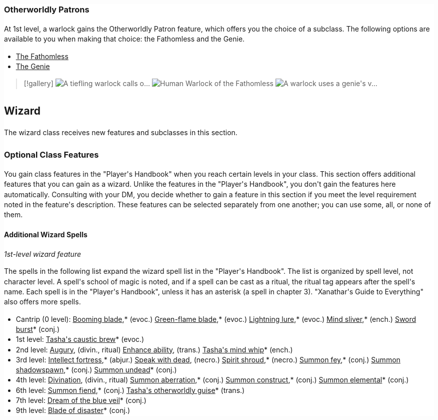 ### Otherworldly Patrons

At 1st level, a warlock gains the Otherworldly Patron feature, which offers you the choice of a subclass. The following options are available to you when making that choice: the Fathomless and the Genie.

- [The Fathomless](Mechanics/classes/warlock-the-fathomless-tce.md)  
- [The Genie](Mechanics/classes/warlock-the-genie-tce.md)  

> [!gallery]
> ![A tiefling warlock calls o...](https://raw.githubusercontent.com/5etools-mirror-3/5etools-img/main/book/TCE/051-01-063.webp#gallery "A tiefling warlock calls on the power of his talisman.")
> ![Human Warlock of the Fathomless](https://raw.githubusercontent.com/5etools-mirror-3/5etools-img/main/book/TCE/052-01-064.webp#gallery)
> ![A warlock uses a genie's v...](https://raw.githubusercontent.com/5etools-mirror-3/5etools-img/main/book/TCE/053-01-065.webp#gallery "A warlock uses a genie's vessel to battle a cyclops.")

## Wizard

The wizard class receives new features and subclasses in this section.

### Optional Class Features

You gain class features in the "Player's Handbook" when you reach certain levels in your class. This section offers additional features that you can gain as a wizard. Unlike the features in the "Player's Handbook", you don't gain the features here automatically. Consulting with your DM, you decide whether to gain a feature in this section if you meet the level requirement noted in the feature's description. These features can be selected separately from one another; you can use some, all, or none of them.

#### Additional Wizard Spells

*1st-level wizard feature*

The spells in the following list expand the wizard spell list in the "Player's Handbook". The list is organized by spell level, not character level. A spell's school of magic is noted, and if a spell can be cast as a ritual, the ritual tag appears after the spell's name. Each spell is in the "Player's Handbook", unless it has an asterisk (a spell in chapter 3). "Xanathar's Guide to Everything" also offers more spells.

- Cantrip (0 level): [Booming blade](Mechanics/spells/booming-blade-tce.md),* (evoc.) [Green-flame blade](Mechanics/spells/green-flame-blade-tce.md),* (evoc.) [Lightning lure](Mechanics/spells/lightning-lure-tce.md),* (evoc.) [Mind sliver](Mechanics/spells/mind-sliver-tce.md),* (ench.) [Sword burst](Mechanics/spells/sword-burst-tce.md)* (conj.)  
- 1st level: [Tasha's caustic brew](Mechanics/spells/tashas-caustic-brew-tce.md)* (evoc.)  
- 2nd level: [Augury](Mechanics/spells/augury.md), (divin., ritual) [Enhance ability](Mechanics/spells/enhance-ability.md), (trans.) [Tasha's mind whip](Mechanics/spells/tashas-mind-whip-tce.md)* (ench.)  
- 3rd level: [Intellect fortress](Mechanics/spells/intellect-fortress-tce.md),* (abjur.) [Speak with dead](Mechanics/spells/speak-with-dead.md), (necro.) [Spirit shroud](Mechanics/spells/spirit-shroud-tce.md),* (necro.) [Summon fey](Mechanics/spells/summon-fey-tce.md),* (conj.) [Summon shadowspawn](Mechanics/spells/summon-shadowspawn-tce.md),* (conj.) [Summon undead](Mechanics/spells/summon-undead-tce.md)* (conj.)  
- 4th level: [Divination](Mechanics/spells/divination.md), (divin., ritual) [Summon aberration](Mechanics/spells/summon-aberration-tce.md),* (conj.) [Summon construct](Mechanics/spells/summon-construct-tce.md),* (conj.) [Summon elemental](Mechanics/spells/summon-elemental-tce.md)* (conj.)  
- 6th level: [Summon fiend](Mechanics/spells/summon-fiend-tce.md),* (conj.) [Tasha's otherworldly guise](Mechanics/spells/tashas-otherworldly-guise-tce.md)* (trans.)  
- 7th level: [Dream of the blue veil](Mechanics/spells/dream-of-the-blue-veil-tce.md)* (conj.)  
- 9th level: [Blade of disaster](Mechanics/spells/blade-of-disaster-tce.md)* (conj.)  
